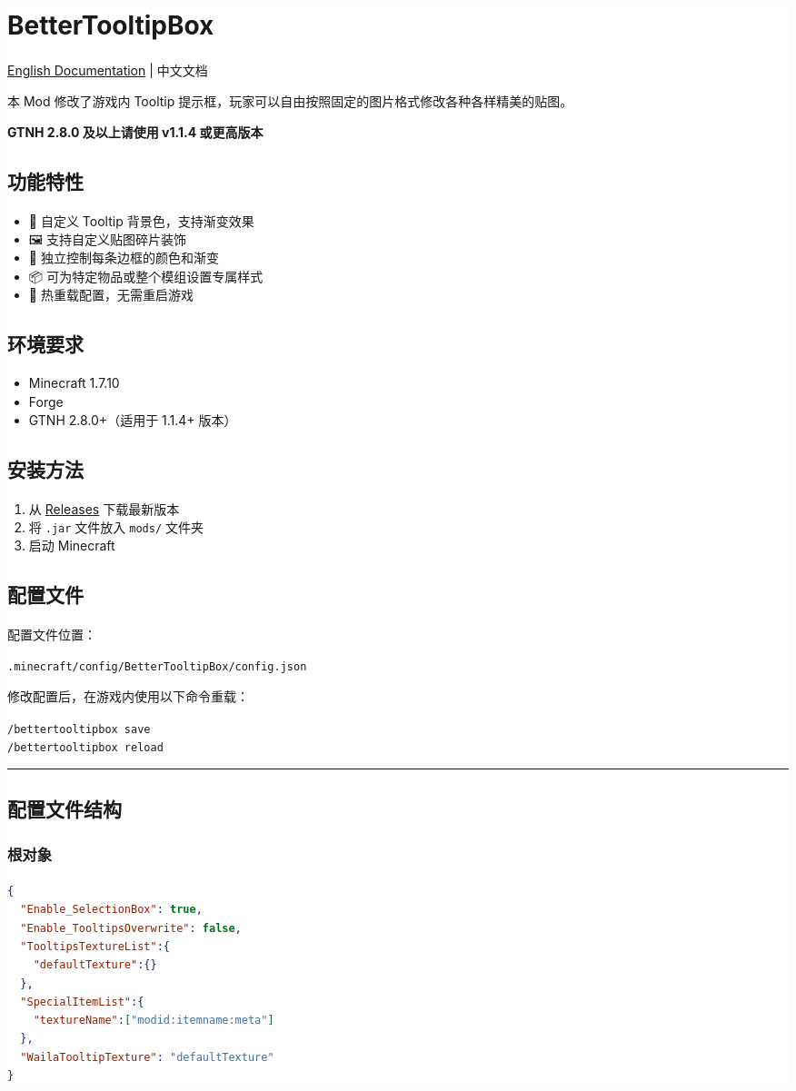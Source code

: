 # BetterTooltipBox

[English Documentation](docs/README_EN.md) | 中文文档

本 Mod 修改了游戏内 Tooltip 提示框，玩家可以自由按照固定的图片格式修改各种各样精美的贴图。

**GTNH 2.8.0 及以上请使用 v1.1.4 或更高版本**

## 功能特性

- 🎨 自定义 Tooltip 背景色，支持渐变效果
- 🖼️ 支持自定义贴图碎片装饰
- 🌈 独立控制每条边框的颜色和渐变
- 📦 可为特定物品或整个模组设置专属样式
- 🔄 热重载配置，无需重启游戏

## 环境要求

- Minecraft 1.7.10
- Forge
- GTNH 2.8.0+（适用于 1.1.4+ 版本）

## 安装方法

1. 从 [Releases](https://github.com/yourusername/BetterTooltipBox/releases) 下载最新版本
2. 将 `.jar` 文件放入 `mods/` 文件夹
3. 启动 Minecraft

## 配置文件

配置文件位置：

```
.minecraft/config/BetterTooltipBox/config.json
```

修改配置后，在游戏内使用以下命令重载：

```
/bettertooltipbox save
/bettertooltipbox reload
```

---

## 配置文件结构

### 根对象

```json
{
  "Enable_SelectionBox": true,
  "Enable_TooltipsOverwrite": false,
  "TooltipsTextureList":{
    "defaultTexture":{}
  },
  "SpecialItemList":{
    "textureName":["modid:itemname:meta"]
  },
  "WailaTooltipTexture": "defaultTexture"
}
```
